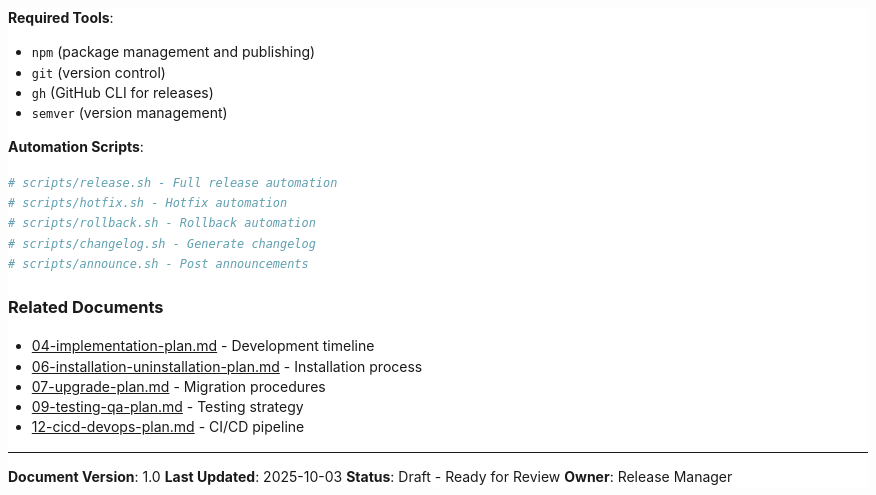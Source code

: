 **Required Tools**:
- `npm` (package management and publishing)
- `git` (version control)
- `gh` (GitHub CLI for releases)
- `semver` (version management)

**Automation Scripts**:
```bash
# scripts/release.sh - Full release automation
# scripts/hotfix.sh - Hotfix automation
# scripts/rollback.sh - Rollback automation
# scripts/changelog.sh - Generate changelog
# scripts/announce.sh - Post announcements
```

### Related Documents

- [04-implementation-plan.md](./04-implementation-plan.md) - Development timeline
- [06-installation-uninstallation-plan.md](./06-installation-uninstallation-plan.md) - Installation process
- [07-upgrade-plan.md](./07-upgrade-plan.md) - Migration procedures
- [09-testing-qa-plan.md](./09-testing-qa-plan.md) - Testing strategy
- [12-cicd-devops-plan.md](./12-cicd-devops-plan.md) - CI/CD pipeline

---

**Document Version**: 1.0
**Last Updated**: 2025-10-03
**Status**: Draft - Ready for Review
**Owner**: Release Manager

